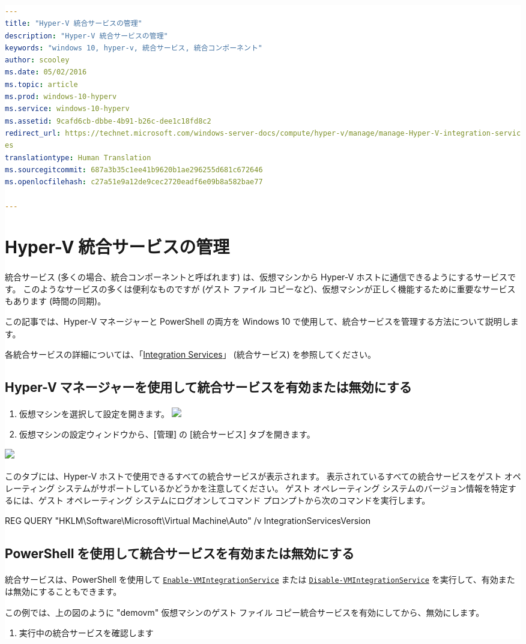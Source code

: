 ```yaml
---
title: "Hyper-V 統合サービスの管理"
description: "Hyper-V 統合サービスの管理"
keywords: "windows 10, hyper-v, 統合サービス, 統合コンポーネント"
author: scooley
ms.date: 05/02/2016
ms.topic: article
ms.prod: windows-10-hyperv
ms.service: windows-10-hyperv
ms.assetid: 9cafd6cb-dbbe-4b91-b26c-dee1c18fd8c2
redirect_url: https://technet.microsoft.com/windows-server-docs/compute/hyper-v/manage/manage-Hyper-V-integration-services
translationtype: Human Translation
ms.sourcegitcommit: 687a3b35c1ee41b9620b1ae296255d681c672646
ms.openlocfilehash: c27a51e9a12de9cec2720eadf6e09b8a582bae77

---
```


# Hyper-V 統合サービスの管理

統合サービス (多くの場合、統合コンポーネントと呼ばれます) は、仮想マシンから Hyper-V ホストに通信できるようにするサービスです。 このようなサービスの多くは便利なものですが (ゲスト ファイル コピーなど)、仮想マシンが正しく機能するために重要なサービスもあります (時間の同期)。

この記事では、Hyper-V マネージャーと PowerShell の両方を Windows 10 で使用して、統合サービスを管理する方法について説明します。  

各統合サービスの詳細については、「[Integration Services](../reference/integration-services.md)」 (統合サービス) を参照してください。

## Hyper-V マネージャーを使用して統合サービスを有効または無効にする

1. 仮想マシンを選択して設定を開きます。
  ![](./media/HyperVManager-OpenVMSettings.png)
  
2. 仮想マシンの設定ウィンドウから、[管理] の [統合サービス] タブを開きます。
  
  ![](./media/HyperVManager-IntegrationServices.png)
  
  このタブには、Hyper-V ホストで使用できるすべての統合サービスが表示されます。  表示されているすべての統合サービスをゲスト オペレーティング システムがサポートしているかどうかを注意してください。 ゲスト オペレーティング システムのバージョン情報を特定するには、ゲスト オペレーティング システムにログオンしてコマンド プロンプトから次のコマンドを実行します。

REG QUERY "HKLM\Software\Microsoft\Virtual Machine\Auto" /v IntegrationServicesVersion

## PowerShell を使用して統合サービスを有効または無効にする

統合サービスは、PowerShell を使用して [`Enable-VMIntegrationService`](https://technet.microsoft.com/en-us/library/hh848500.aspx) または [`Disable-VMIntegrationService`](https://technet.microsoft.com/en-us/library/hh848488.aspx) を実行して、有効または無効にすることもできます。

この例では、上の図のように "demovm" 仮想マシンのゲスト ファイル コピー統合サービスを有効にしてから、無効にします。

1. 実行中の統合サービスを確認します
  